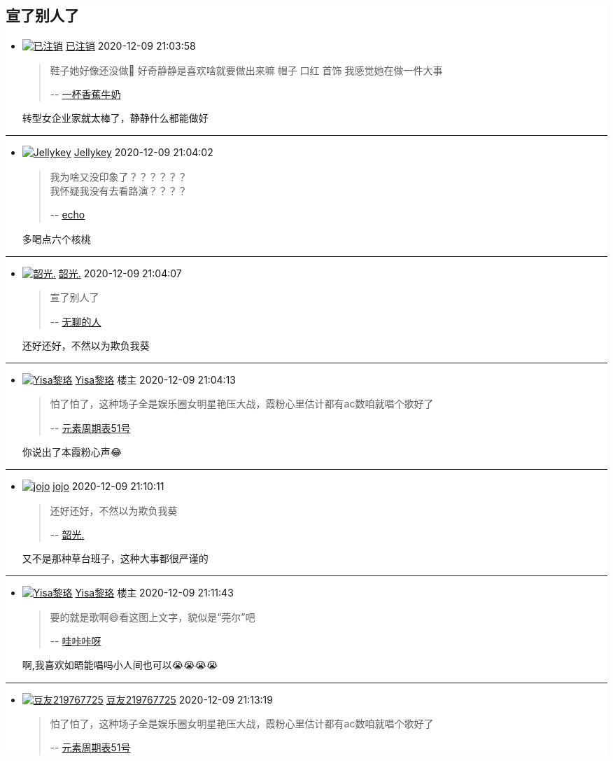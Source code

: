   宣了别人了  
---
* [![已注销](../../image/icon/u187860590-7.jpg)](https://www.douban.com/people/187860590/)    [已注销](https://www.douban.com/people/187860590/)    2020-12-09 21:03:58  
  >鞋子她好像还没做🤣 好奇静静是喜欢啥就要做出来嘛 帽子 口红 首饰 我感觉她在做一件大事  
  >
  >-- [一杯香蕉牛奶](https://www.douban.com/people/145961264/)  
  
  转型女企业家就太棒了，静静什么都能做好  
---
* [![Jellykey](../../image/icon/u227281208-18.jpg)](https://www.douban.com/people/227281208/)    [Jellykey](https://www.douban.com/people/227281208/)    2020-12-09 21:04:02  
  >我为啥又没印象了？？？？？？  
  >我怀疑我没有去看路演？？？？  
  >
  >-- [echo](https://www.douban.com/people/219314368/)  
  
  多喝点六个核桃  
---
* [![韶光.](../../image/icon/u144946423-6.jpg)](https://www.douban.com/people/144946423/)    [韶光.](https://www.douban.com/people/144946423/)    2020-12-09 21:04:07  
  >宣了别人了  
  >
  >-- [无聊的人](https://www.douban.com/people/226477837/)  
  
  还好还好，不然以为欺负我葵  
---
* [![Yisa黎珞](../../image/icon/u217273308-1.jpg)](https://www.douban.com/people/217273308/)    [Yisa黎珞](https://www.douban.com/people/217273308/)    楼主    2020-12-09 21:04:13  
  >怕了怕了，这种场子全是娱乐圈女明星艳压大战，霞粉心里估计都有ac数咱就唱个歌好了  
  >
  >-- [元素周期表51号](https://www.douban.com/people/199280408/)  
  
  你说出了本霞粉心声😂  
---
* [![jojo](../../image/icon/user_normal.jpg)](https://www.douban.com/people/169291539/)    [jojo](https://www.douban.com/people/169291539/)    2020-12-09 21:10:11  
  >还好还好，不然以为欺负我葵  
  >
  >-- [韶光.](https://www.douban.com/people/144946423/)  
  
  又不是那种草台班子，这种大事都很严谨的  
---
* [![Yisa黎珞](../../image/icon/u217273308-1.jpg)](https://www.douban.com/people/217273308/)    [Yisa黎珞](https://www.douban.com/people/217273308/)    楼主    2020-12-09 21:11:43  
  >要的就是歌啊😄看这图上文字，貌似是“莞尔”吧  
  >
  >-- [哇咔咔呀](https://www.douban.com/people/213342632/)  
  
  啊,我喜欢如晤能唱吗小人间也可以😭😭😭😭  
---
* [![豆友219767725](../../image/icon/user_normal.jpg)](https://www.douban.com/people/219767725/)    [豆友219767725](https://www.douban.com/people/219767725/)    2020-12-09 21:13:19  
  >怕了怕了，这种场子全是娱乐圈女明星艳压大战，霞粉心里估计都有ac数咱就唱个歌好了  
  >
  >-- [元素周期表51号](https://www.douban.com/people/199280408/)  
  